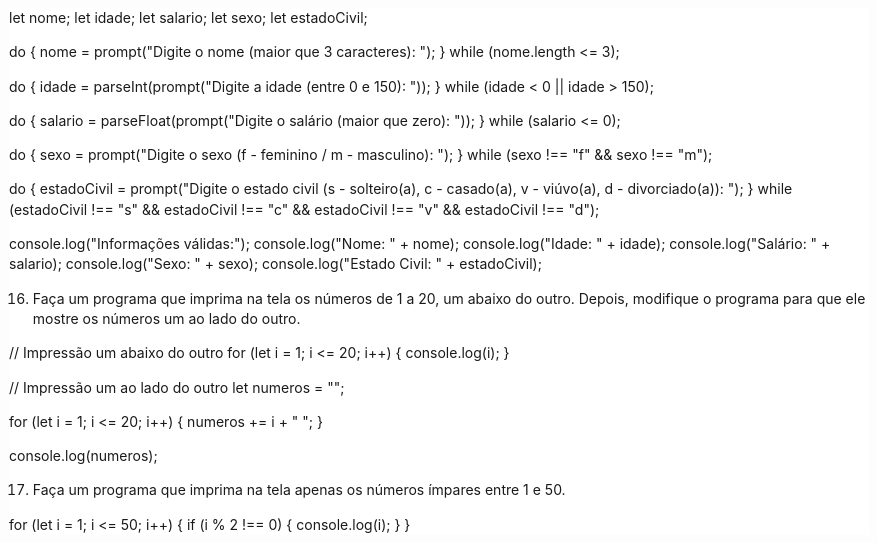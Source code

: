   let nome;
  let idade;
  let salario;
  let sexo;
  let estadoCivil;
  
  do {
    nome = prompt("Digite o nome (maior que 3 caracteres): ");
  } while (nome.length <= 3);
  
  do {
    idade = parseInt(prompt("Digite a idade (entre 0 e 150): "));
  } while (idade < 0 || idade > 150);
  
  do {
    salario = parseFloat(prompt("Digite o salário (maior que zero): "));
  } while (salario <= 0);
  
  do {
    sexo = prompt("Digite o sexo (f - feminino / m - masculino): ");
  } while (sexo !== "f" && sexo !== "m");
  
  do {
    estadoCivil = prompt("Digite o estado civil (s - solteiro(a), c - casado(a), v - viúvo(a), d - divorciado(a)): ");
  } while (estadoCivil !== "s" && estadoCivil !== "c" && estadoCivil !== "v" && estadoCivil !== "d");
  
  console.log("Informações válidas:");
  console.log("Nome: " + nome);
  console.log("Idade: " + idade);
  console.log("Salário: " + salario);
  console.log("Sexo: " + sexo);
  console.log("Estado Civil: " + estadoCivil);

16. Faça um programa que imprima na tela os números de 1 a 20, um abaixo do outro. Depois, modifique o programa para que ele mostre os números um ao lado do outro.

  // Impressão um abaixo do outro
  for (let i = 1; i <= 20; i++) {
    console.log(i);
  }
  
  // Impressão um ao lado do outro
  let numeros = "";
  
  for (let i = 1; i <= 20; i++) {
    numeros += i + " ";
  }
  
  console.log(numeros);

17. Faça um programa que imprima na tela apenas os números ímpares entre 1 e 50.

  for (let i = 1; i <= 50; i++) {
    if (i % 2 !== 0) {
      console.log(i);
    }
  }
